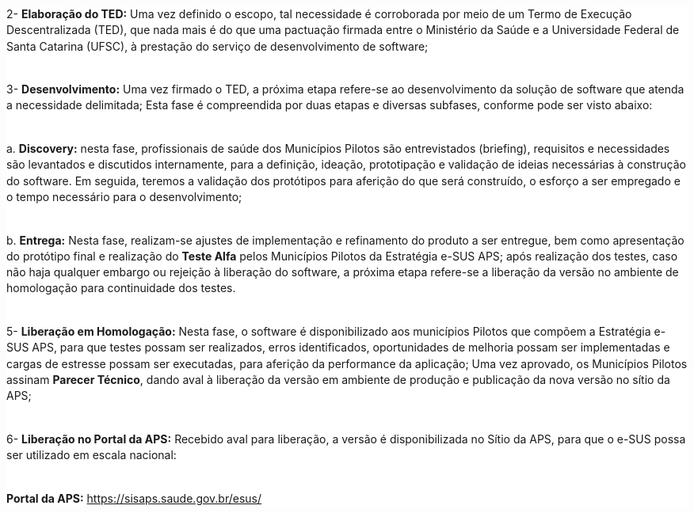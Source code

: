   2- <b>Elaboração do TED:</b> Uma vez definido o escopo, tal necessidade é corroborada por meio de um Termo de Execução Descentralizada (TED), que nada mais é do que uma pactuação firmada entre o Ministério da Saúde e a Universidade Federal de Santa Catarina (UFSC), à prestação do serviço de desenvolvimento de software;
  <br>
  <br>

  3- <b>Desenvolvimento:</b> Uma vez firmado o TED, a próxima etapa refere-se ao desenvolvimento da solução de software que atenda a necessidade delimitada; Esta fase é compreendida por duas etapas e diversas subfases, conforme pode ser visto abaixo:
  <br>
  <br>

  a. <b>Discovery:</b> nesta fase, profissionais de saúde dos Municípios Pilotos são entrevistados (briefing), requisitos e necessidades são levantados e discutidos internamente, para a definição, ideação, prototipação e validação de ideias necessárias à construção do software. Em seguida, teremos a validação dos protótipos para aferição do que será construído, o esforço a ser empregado e o tempo necessário para o desenvolvimento;
  <br>
  <br>

  b. <b>Entrega:</b> Nesta fase, realizam-se ajustes de implementação e refinamento do produto a ser entregue, bem como apresentação do protótipo final e realização do **Teste Alfa** pelos Municípios Pilotos da Estratégia e-SUS APS; após realização dos testes, caso não haja qualquer embargo ou rejeição à liberação do software, a próxima etapa refere-se a liberação da versão no ambiente de homologação para continuidade dos testes.
  <br>
  <br>


  5- <b>Liberação em Homologação:</b> Nesta fase, o software é disponibilizado aos municípios Pilotos que compõem a Estratégia e-SUS APS, para que testes possam ser realizados, erros identificados, oportunidades de melhoria possam ser implementadas e cargas de estresse possam ser executadas, para aferição da performance da aplicação; Uma vez aprovado, os Municípios Pilotos assinam **Parecer Técnico**, dando aval à liberação da versão em ambiente de produção e publicação da nova versão no sítio da APS;
  <br>
  <br>

  6- <b>Liberação no Portal da APS:</b> Recebido aval para liberação, a versão é disponibilizada no Sítio da APS, para que o e-SUS possa ser utilizado em escala nacional: 
  <br>
  <br>

  <b>Portal da APS:</b> https://sisaps.saude.gov.br/esus/
  <br>